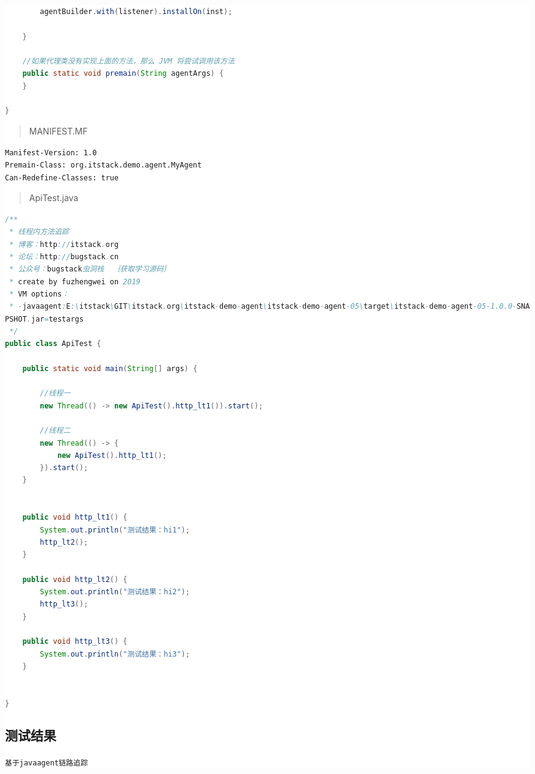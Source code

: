 ```java
        agentBuilder.with(listener).installOn(inst);

    }

    //如果代理类没有实现上面的方法，那么 JVM 将尝试调用该方法
    public static void premain(String agentArgs) {
    }

}
```
>MANIFEST.MF

```其他语言
Manifest-Version: 1.0
Premain-Class: org.itstack.demo.agent.MyAgent
Can-Redefine-Classes: true
```
>ApiTest.java

```java
/**
 * 线程内方法追踪
 * 博客：http://itstack.org
 * 论坛：http://bugstack.cn
 * 公众号：bugstack虫洞栈  ｛获取学习源码｝
 * create by fuzhengwei on 2019
 * VM options：
 * -javaagent:E:\itstack\GIT\itstack.org\itstack-demo-agent\itstack-demo-agent-05\target\itstack-demo-agent-05-1.0.0-SNAPSHOT.jar=testargs
 */
public class ApiTest {

    public static void main(String[] args) {

        //线程一
        new Thread(() -> new ApiTest().http_lt1()).start();

        //线程二
        new Thread(() -> {
            new ApiTest().http_lt1();
        }).start();
    }


    public void http_lt1() {
        System.out.println("测试结果：hi1");
        http_lt2();
    }

    public void http_lt2() {
        System.out.println("测试结果：hi2");
        http_lt3();
    }

    public void http_lt3() {
        System.out.println("测试结果：hi3");
    }


}
```
## 测试结果
```java
基于javaagent链路追踪
```